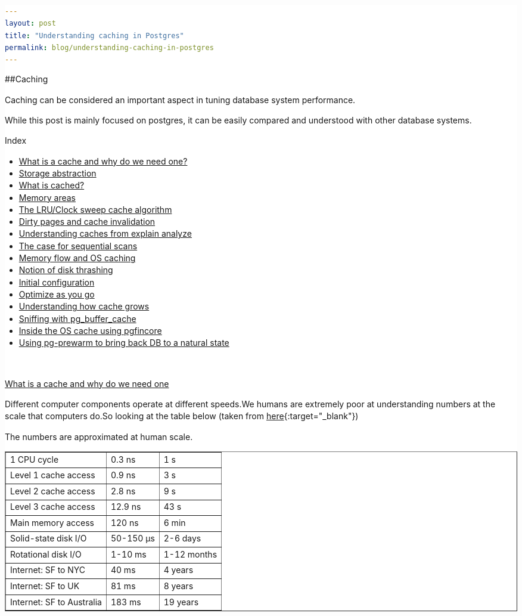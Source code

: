 ```yaml
---
layout: post
title: "Understanding caching in Postgres"
permalink: blog/understanding-caching-in-postgres
---
```


##Caching

Caching can be considered an important aspect in tuning database system performance.
     
While this post is mainly focused on postgres, it can be easily compared and understood with other database systems.

<i class="fa fa-list-ul fa-lg space-right"></i>Index

- [What is a cache and why do we need one?](#CachePurpose)
- [Storage abstraction](#StorageAbs)
- [What is cached?](#Contents)
- [Memory areas](#MemoryAreas)
- [The LRU/Clock sweep cache algorithm](#LRU)
- [Dirty pages and cache invalidation](#DirtyPages)
- [Understanding caches from explain analyze](#CacheExplain)
- [The case for sequential scans](#SeqScans)
- [Memory flow and OS caching](#OSCaching)
- [Notion of disk thrashing](#DiskThrashing)
- [Initial configuration](#Initial)
- [Optimize as you go](#Optimize)
- [Understanding how cache grows](#CacheGrowth)
- [Sniffing with pg_buffer_cache](#Pgbuffer)
- [Inside the OS cache using pgfincore](#Pgfincore)
- [Using pg-prewarm to bring back DB to a natural state](#Pgprewarm)

<br>

<a name="CachePurpose"><u>What is a cache and why do we need one</u></a>

Different computer components operate at different speeds.We humans are extremely poor at understanding numbers at the scale that computers do.So looking at the table below (taken from [here](http://blog.codinghorror.com/the-infinite-space-between-words/){:target="_blank"})

The numbers are approximated at human scale.

<table border="1"> 
    <tbody>
    <tr><td>1 CPU cycle</td><td>0.3 ns</td><td>1 s</td></tr>
    <tr><td>Level 1 cache access</td><td>0.9 ns</td><td>3 s</td></tr>
    <tr><td>Level 2 cache access</td><td>2.8 ns</td><td>9 s</td></tr>
    <tr><td>Level 3 cache access</td><td>12.9 ns</td><td>43 s</td></tr>
    <tr><td>Main memory access</td><td>120 ns</td><td>6 min</td></tr>
    <tr><td>Solid-state disk I/O</td><td>50-150 μs</td><td>2-6 days</td></tr>
    <tr><td>Rotational disk I/O</td><td>1-10 ms</td><td>1-12 months</td></tr>
    <tr><td>Internet: SF to NYC</td><td>40 ms</td><td>4 years</td></tr>
    <tr><td>Internet: SF to UK</td><td>81 ms</td><td>8 years</td></tr>
    <tr><td>Internet: SF to Australia</td><td>183 ms</td><td>19 years</td></tr>
    </tbody>
</table>
